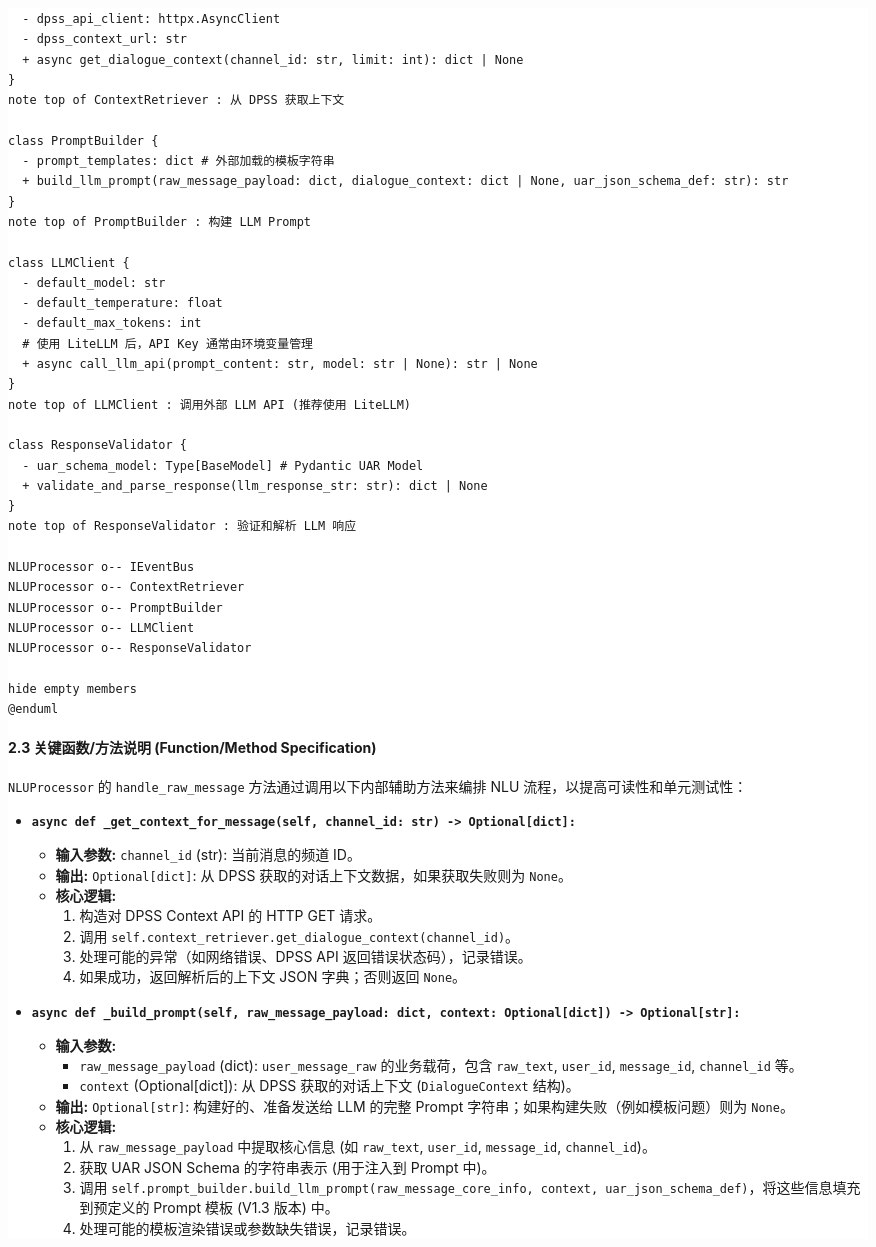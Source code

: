 ```plantuml
  - dpss_api_client: httpx.AsyncClient
  - dpss_context_url: str
  + async get_dialogue_context(channel_id: str, limit: int): dict | None
}
note top of ContextRetriever : 从 DPSS 获取上下文

class PromptBuilder {
  - prompt_templates: dict # 外部加载的模板字符串
  + build_llm_prompt(raw_message_payload: dict, dialogue_context: dict | None, uar_json_schema_def: str): str
}
note top of PromptBuilder : 构建 LLM Prompt

class LLMClient {
  - default_model: str
  - default_temperature: float
  - default_max_tokens: int
  # 使用 LiteLLM 后，API Key 通常由环境变量管理
  + async call_llm_api(prompt_content: str, model: str | None): str | None
}
note top of LLMClient : 调用外部 LLM API (推荐使用 LiteLLM)

class ResponseValidator {
  - uar_schema_model: Type[BaseModel] # Pydantic UAR Model
  + validate_and_parse_response(llm_response_str: str): dict | None
}
note top of ResponseValidator : 验证和解析 LLM 响应

NLUProcessor o-- IEventBus
NLUProcessor o-- ContextRetriever
NLUProcessor o-- PromptBuilder
NLUProcessor o-- LLMClient
NLUProcessor o-- ResponseValidator

hide empty members
@enduml
```

#### **2.3 关键函数/方法说明 (Function/Method Specification)**

`NLUProcessor` 的 `handle_raw_message` 方法通过调用以下内部辅助方法来编排 NLU 流程，以提高可读性和单元测试性：

* **`async def _get_context_for_message(self, channel_id: str) -> Optional[dict]:`**
    * **输入参数:** `channel_id` (str): 当前消息的频道 ID。
    * **输出:** `Optional[dict]`: 从 DPSS 获取的对话上下文数据，如果获取失败则为 `None`。
    * **核心逻辑:**
        1.  构造对 DPSS Context API 的 HTTP GET 请求。
        2.  调用 `self.context_retriever.get_dialogue_context(channel_id)`。
        3.  处理可能的异常（如网络错误、DPSS API 返回错误状态码），记录错误。
        4.  如果成功，返回解析后的上下文 JSON 字典；否则返回 `None`。

* **`async def _build_prompt(self, raw_message_payload: dict, context: Optional[dict]) -> Optional[str]:`**
    * **输入参数:**
        * `raw_message_payload` (dict): `user_message_raw` 的业务载荷，包含 `raw_text`, `user_id`, `message_id`, `channel_id` 等。
        * `context` (Optional[dict]): 从 DPSS 获取的对话上下文 (`DialogueContext` 结构)。
    * **输出:** `Optional[str]`: 构建好的、准备发送给 LLM 的完整 Prompt 字符串；如果构建失败（例如模板问题）则为 `None`。
    * **核心逻辑:**
        1.  从 `raw_message_payload` 中提取核心信息 (如 `raw_text`, `user_id`, `message_id`, `channel_id`)。
        2.  获取 UAR JSON Schema 的字符串表示 (用于注入到 Prompt 中)。
        3.  调用 `self.prompt_builder.build_llm_prompt(raw_message_core_info, context, uar_json_schema_def)`，将这些信息填充到预定义的 Prompt 模板 (V1.3 版本) 中。
        4.  处理可能的模板渲染错误或参数缺失错误，记录错误。